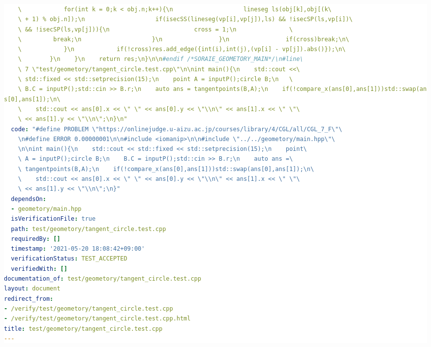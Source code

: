 ```yaml
    \            for(int k = 0;k < obj.n;k++){\n                    lineseg ls(obj[k],obj[(k\
    \ + 1) % obj.n]);\n                    if(isecSS(lineseg(vp[i],vp[j]),ls) && !isecSP(ls,vp[i])\
    \ && !isecSP(ls,vp[j])){\n                        cross = 1;\n               \
    \         break;\n                    }\n                }\n                if(cross)break;\n\
    \            }\n            if(!cross)res.add_edge({int(i),int(j),(vp[i] - vp[j]).abs()});\n\
    \        }\n    }\n    return res;\n}\n\n#endif /*SORAIE_GEOMETORY_MAIN*/\n#line\
    \ 7 \"test/geometory/tangent_circle.test.cpp\"\n\nint main(){\n    std::cout <<\
    \ std::fixed << std::setprecision(15);\n    point A = inputP();circle B;\n   \
    \ B.C = inputP();std::cin >> B.r;\n    auto ans = tangentpoints(B,A);\n    if(!compare_x(ans[0],ans[1]))std::swap(ans[0],ans[1]);\n\
    \    std::cout << ans[0].x << \" \" << ans[0].y << \"\\n\" << ans[1].x << \" \"\
    \ << ans[1].y << \"\\n\";\n}\n"
  code: "#define PROBLEM \"https://onlinejudge.u-aizu.ac.jp/courses/library/4/CGL/all/CGL_7_F\"\
    \n#define ERROR 0.00000001\n\n#include <iomanip>\n\n#include \"../../geometory/main.hpp\"\
    \n\nint main(){\n    std::cout << std::fixed << std::setprecision(15);\n    point\
    \ A = inputP();circle B;\n    B.C = inputP();std::cin >> B.r;\n    auto ans =\
    \ tangentpoints(B,A);\n    if(!compare_x(ans[0],ans[1]))std::swap(ans[0],ans[1]);\n\
    \    std::cout << ans[0].x << \" \" << ans[0].y << \"\\n\" << ans[1].x << \" \"\
    \ << ans[1].y << \"\\n\";\n}"
  dependsOn:
  - geometory/main.hpp
  isVerificationFile: true
  path: test/geometory/tangent_circle.test.cpp
  requiredBy: []
  timestamp: '2021-05-20 18:08:42+09:00'
  verificationStatus: TEST_ACCEPTED
  verifiedWith: []
documentation_of: test/geometory/tangent_circle.test.cpp
layout: document
redirect_from:
- /verify/test/geometory/tangent_circle.test.cpp
- /verify/test/geometory/tangent_circle.test.cpp.html
title: test/geometory/tangent_circle.test.cpp
---
```

